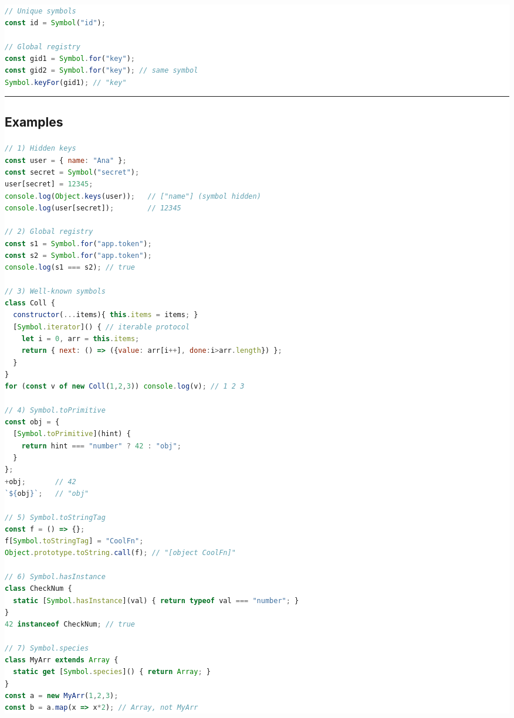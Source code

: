 ```js
// Unique symbols
const id = Symbol("id");

// Global registry
const gid1 = Symbol.for("key");
const gid2 = Symbol.for("key"); // same symbol
Symbol.keyFor(gid1); // "key"
```

---

## Examples

```js
// 1) Hidden keys
const user = { name: "Ana" };
const secret = Symbol("secret");
user[secret] = 12345;
console.log(Object.keys(user));   // ["name"] (symbol hidden)
console.log(user[secret]);        // 12345

// 2) Global registry
const s1 = Symbol.for("app.token");
const s2 = Symbol.for("app.token");
console.log(s1 === s2); // true

// 3) Well-known symbols
class Coll {
  constructor(...items){ this.items = items; }
  [Symbol.iterator]() { // iterable protocol
    let i = 0, arr = this.items;
    return { next: () => ({value: arr[i++], done:i>arr.length}) };
  }
}
for (const v of new Coll(1,2,3)) console.log(v); // 1 2 3

// 4) Symbol.toPrimitive
const obj = {
  [Symbol.toPrimitive](hint) {
    return hint === "number" ? 42 : "obj";
  }
};
+obj;       // 42
`${obj}`;   // "obj"

// 5) Symbol.toStringTag
const f = () => {};
f[Symbol.toStringTag] = "CoolFn";
Object.prototype.toString.call(f); // "[object CoolFn]"

// 6) Symbol.hasInstance
class CheckNum {
  static [Symbol.hasInstance](val) { return typeof val === "number"; }
}
42 instanceof CheckNum; // true

// 7) Symbol.species
class MyArr extends Array {
  static get [Symbol.species]() { return Array; }
}
const a = new MyArr(1,2,3);
const b = a.map(x => x*2); // Array, not MyArr
```
